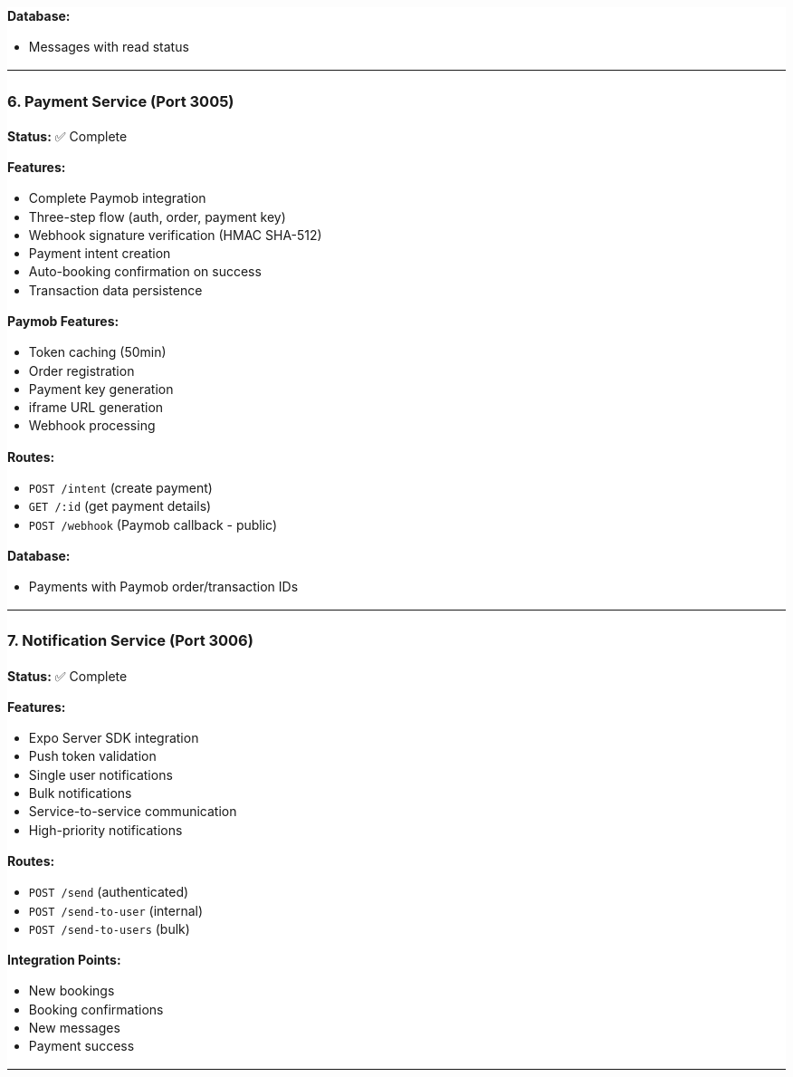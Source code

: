 **Database:**
- Messages with read status

---

### 6. **Payment Service** (Port 3005)
**Status:** ✅ Complete

**Features:**
- Complete Paymob integration
- Three-step flow (auth, order, payment key)
- Webhook signature verification (HMAC SHA-512)
- Payment intent creation
- Auto-booking confirmation on success
- Transaction data persistence

**Paymob Features:**
- Token caching (50min)
- Order registration
- Payment key generation
- iframe URL generation
- Webhook processing

**Routes:**
- `POST /intent` (create payment)
- `GET /:id` (get payment details)
- `POST /webhook` (Paymob callback - public)

**Database:**
- Payments with Paymob order/transaction IDs

---

### 7. **Notification Service** (Port 3006)
**Status:** ✅ Complete

**Features:**
- Expo Server SDK integration
- Push token validation
- Single user notifications
- Bulk notifications
- Service-to-service communication
- High-priority notifications

**Routes:**
- `POST /send` (authenticated)
- `POST /send-to-user` (internal)
- `POST /send-to-users` (bulk)

**Integration Points:**
- New bookings
- Booking confirmations
- New messages
- Payment success

---